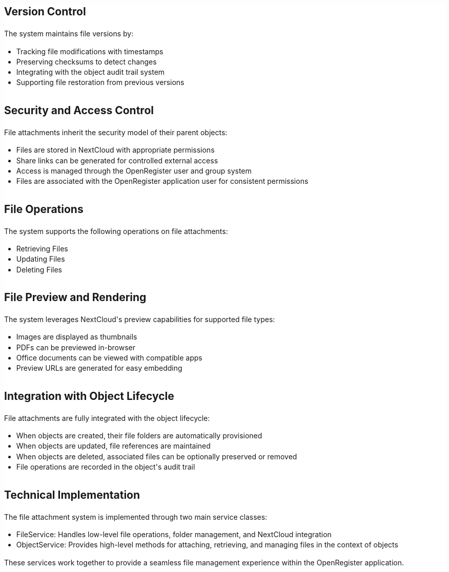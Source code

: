 ## Version Control

The system maintains file versions by:

- Tracking file modifications with timestamps
- Preserving checksums to detect changes
- Integrating with the object audit trail system
- Supporting file restoration from previous versions

## Security and Access Control

File attachments inherit the security model of their parent objects:

- Files are stored in NextCloud with appropriate permissions
- Share links can be generated for controlled external access
- Access is managed through the OpenRegister user and group system
- Files are associated with the OpenRegister application user for consistent permissions

## File Operations

The system supports the following operations on file attachments:

- Retrieving Files
- Updating Files
- Deleting Files

## File Preview and Rendering

The system leverages NextCloud's preview capabilities for supported file types:

- Images are displayed as thumbnails
- PDFs can be previewed in-browser
- Office documents can be viewed with compatible apps
- Preview URLs are generated for easy embedding

## Integration with Object Lifecycle

File attachments are fully integrated with the object lifecycle:

- When objects are created, their file folders are automatically provisioned
- When objects are updated, file references are maintained
- When objects are deleted, associated files can be optionally preserved or removed
- File operations are recorded in the object's audit trail

## Technical Implementation

The file attachment system is implemented through two main service classes:

- FileService: Handles low-level file operations, folder management, and NextCloud integration
- ObjectService: Provides high-level methods for attaching, retrieving, and managing files in the context of objects

These services work together to provide a seamless file management experience within the OpenRegister application.
